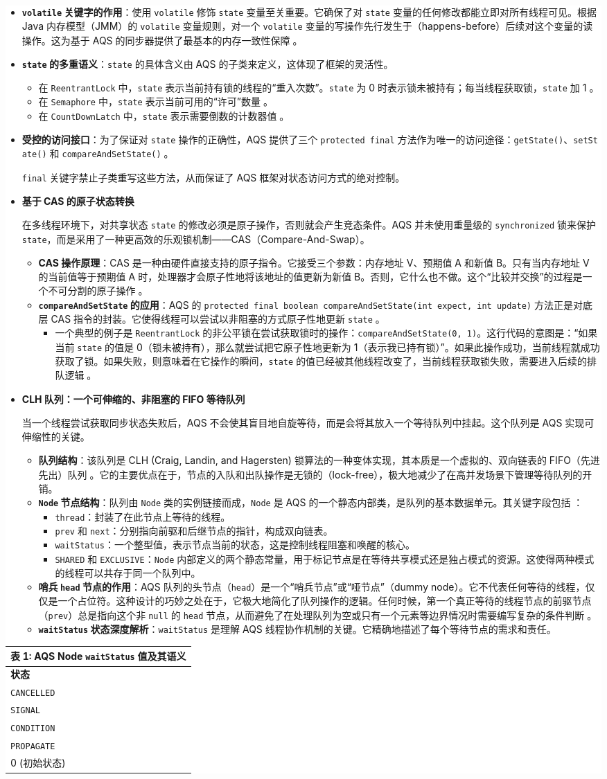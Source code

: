   - **`volatile` 关键字的作用**：使用 `volatile` 修饰 `state` 变量至关重要。它确保了对 `state` 变量的任何修改都能立即对所有线程可见。根据 Java 内存模型（JMM）的 `volatile` 变量规则，对一个 `volatile` 变量的写操作先行发生于（happens-before）后续对这个变量的读操作。这为基于 AQS 的同步器提供了最基本的内存一致性保障 。

  - **`state` 的多重语义**：`state` 的具体含义由 AQS 的子类来定义，这体现了框架的灵活性。

    - 在 `ReentrantLock` 中，`state` 表示当前持有锁的线程的“重入次数”。`state` 为 0 时表示锁未被持有；每当线程获取锁，`state` 加 1 。
    - 在 `Semaphore` 中，`state` 表示当前可用的“许可”数量 。
    - 在 `CountDownLatch` 中，`state` 表示需要倒数的计数器值 。

  - **受控的访问接口**：为了保证对 `state` 操作的正确性，AQS 提供了三个 `protected final` 方法作为唯一的访问途径：`getState()`、`setState()` 和 `compareAndSetState()` 。

    `final` 关键字禁止子类重写这些方法，从而保证了 AQS 框架对状态访问方式的绝对控制。

- **基于 CAS 的原子状态转换**

  在多线程环境下，对共享状态 `state` 的修改必须是原子操作，否则就会产生竞态条件。AQS 并未使用重量级的 `synchronized` 锁来保护 `state`，而是采用了一种更高效的乐观锁机制——CAS（Compare-And-Swap）。

  - **CAS 操作原理**：CAS 是一种由硬件直接支持的原子指令。它接受三个参数：内存地址 V、预期值 A 和新值 B。只有当内存地址 V 的当前值等于预期值 A 时，处理器才会原子性地将该地址的值更新为新值 B。否则，它什么也不做。这个“比较并交换”的过程是一个不可分割的原子操作 。
  - **`compareAndSetState` 的应用**：AQS 的 `protected final boolean compareAndSetState(int expect, int update)` 方法正是对底层 CAS 指令的封装。它使得线程可以尝试以非阻塞的方式原子性地更新 `state` 。
    - 一个典型的例子是 `ReentrantLock` 的非公平锁在尝试获取锁时的操作：`compareAndSetState(0, 1)`。这行代码的意图是：“如果当前 `state` 的值是 0（锁未被持有），那么就尝试把它原子性地更新为 1（表示我已持有锁）”。如果此操作成功，当前线程就成功获取了锁。如果失败，则意味着在它操作的瞬间，`state` 的值已经被其他线程改变了，当前线程获取锁失败，需要进入后续的排队逻辑 。

- **CLH 队列：一个可伸缩的、非阻塞的 FIFO 等待队列**

  当一个线程尝试获取同步状态失败后，AQS 不会使其盲目地自旋等待，而是会将其放入一个等待队列中挂起。这个队列是 AQS 实现可伸缩性的关键。

  - **队列结构**：该队列是 CLH (Craig, Landin, and Hagersten) 锁算法的一种变体实现，其本质是一个虚拟的、双向链表的 FIFO（先进先出）队列 。它的主要优点在于，节点的入队和出队操作是无锁的（lock-free），极大地减少了在高并发场景下管理等待队列的开销。
  - **`Node` 节点结构**：队列由 `Node` 类的实例链接而成，`Node` 是 AQS 的一个静态内部类，是队列的基本数据单元。其关键字段包括 ：
    - `thread`：封装了在此节点上等待的线程。
    - `prev` 和 `next`：分别指向前驱和后继节点的指针，构成双向链表。
    - `waitStatus`：一个整型值，表示节点当前的状态，这是控制线程阻塞和唤醒的核心。
    - `SHARED` 和 `EXCLUSIVE`：`Node` 内部定义的两个静态常量，用于标记节点是在等待共享模式还是独占模式的资源。这使得两种模式的线程可以共存于同一个队列中。
  - **哨兵 `head` 节点的作用**：AQS 队列的头节点（`head`）是一个“哨兵节点”或“哑节点”（dummy node）。它不代表任何等待的线程，仅仅是一个占位符。这种设计的巧妙之处在于，它极大地简化了队列操作的逻辑。任何时候，第一个真正等待的线程节点的前驱节点（`prev`）总是指向这个非 `null` 的 `head` 节点，从而避免了在处理队列为空或只有一个元素等边界情况时需要编写复杂的条件判断 。
  - **`waitStatus` 状态深度解析**：`waitStatus` 是理解 AQS 线程协作机制的关键。它精确地描述了每个等待节点的需求和责任。

| **表 1: AQS Node `waitStatus` 值及其语义** |
| ------------------------------------------ |
| **状态**                                   |
| `CANCELLED`                                |
| `SIGNAL`                                   |
| `CONDITION`                                |
| `PROPAGATE`                                |
| 0 (初始状态)                               |
